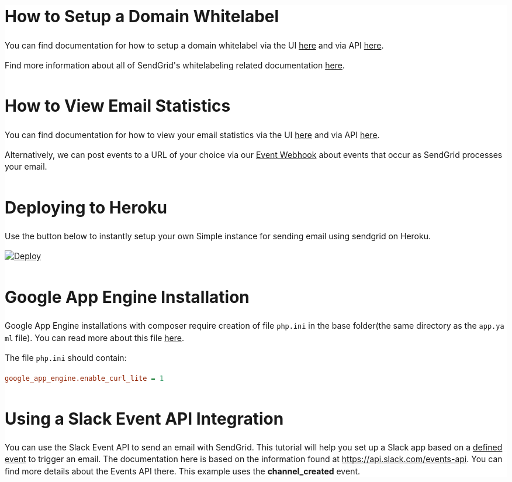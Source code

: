 <a name="domain-whitelabel"></a>
# How to Setup a Domain Whitelabel

You can find documentation for how to setup a domain whitelabel via the UI [here](https://example.com/docs/Classroom/Basics/Whitelabel/setup_domain_whitelabel.html) and via API [here](https://github.com/sendgrid/sendgrid-php/blob/master/USAGE.md#whitelabel).

Find more information about all of SendGrid's whitelabeling related documentation [here](https://example.com/docs/Classroom/Basics/Whitelabel/index.html).

<a name="email-stats"></a>
# How to View Email Statistics

You can find documentation for how to view your email statistics via the UI [here](https://app.example.com/statistics) and via API [here](https://github.com/sendgrid/sendgrid-php/blob/master/USAGE.md#stats).

Alternatively, we can post events to a URL of your choice via our [Event Webhook](https://example.com/docs/API_Reference/Webhooks/event.html) about events that occur as SendGrid processes your email.

<a name="heroku"></a>
# Deploying to Heroku

Use the button below to instantly setup your own Simple instance for sending email using sendgrid on Heroku.

<a href="https://heroku.com/deploy?template=https://github.com/sendgrid/sendgrid-php/tree/example-heroku-hello-email">
  <img src="https://www.herokucdn.com/deploy/button.svg" alt="Deploy">
</a>

<a name="GAE-instructions"></a>
# Google App Engine Installation

Google App Engine installations with composer require creation of file `php.ini` in the base folder(the same directory as the `app.yaml` file). You can read more about this file [here](https://cloud.google.com/appengine/docs/standard/php/config/php_ini).

The file `php.ini` should contain:

```ini
google_app_engine.enable_curl_lite = 1
```

<a name="slack-event-api"></a>
# Using a Slack Event API Integration

You can use the Slack Event API to send an email with SendGrid. This tutorial will help you set up a Slack app based on a [defined event](https://api.slack.com/events) to trigger an email. The documentation here is based on the information found at https://api.slack.com/events-api. You can find more details about the Events API there. This example uses the **channel_created** event.

